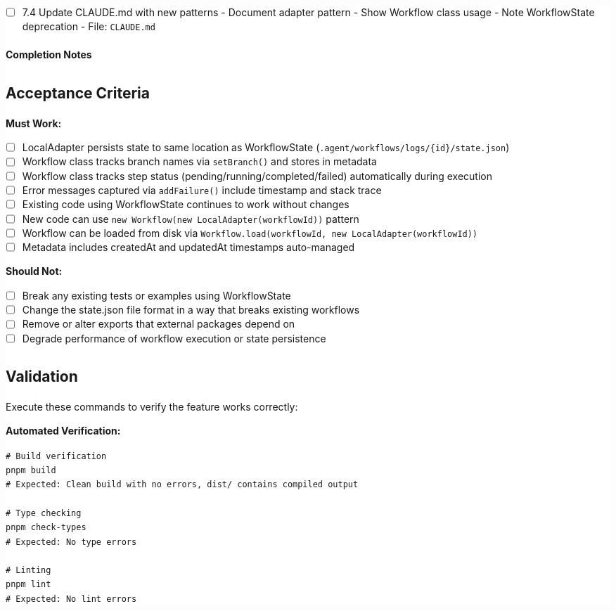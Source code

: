 - [ ] 7.4 Update CLAUDE.md with new patterns
        - Document adapter pattern
        - Show Workflow class usage
        - Note WorkflowState deprecation
        - File: `CLAUDE.md`

#### Completion Notes

## Acceptance Criteria

**Must Work:**

- [ ] LocalAdapter persists state to same location as WorkflowState (`.agent/workflows/logs/{id}/state.json`)
- [ ] Workflow class tracks branch names via `setBranch()` and stores in metadata
- [ ] Workflow class tracks step status (pending/running/completed/failed) automatically during execution
- [ ] Error messages captured via `addFailure()` include timestamp and stack trace
- [ ] Existing code using WorkflowState continues to work without changes
- [ ] New code can use `new Workflow(new LocalAdapter(workflowId))` pattern
- [ ] Workflow can be loaded from disk via `Workflow.load(workflowId, new LocalAdapter(workflowId))`
- [ ] Metadata includes createdAt and updatedAt timestamps auto-managed

**Should Not:**

- [ ] Break any existing tests or examples using WorkflowState
- [ ] Change the state.json file format in a way that breaks existing workflows
- [ ] Remove or alter exports that external packages depend on
- [ ] Degrade performance of workflow execution or state persistence

## Validation

Execute these commands to verify the feature works correctly:

**Automated Verification:**

    # Build verification
    pnpm build
    # Expected: Clean build with no errors, dist/ contains compiled output

    # Type checking
    pnpm check-types
    # Expected: No type errors

    # Linting
    pnpm lint
    # Expected: No lint errors
